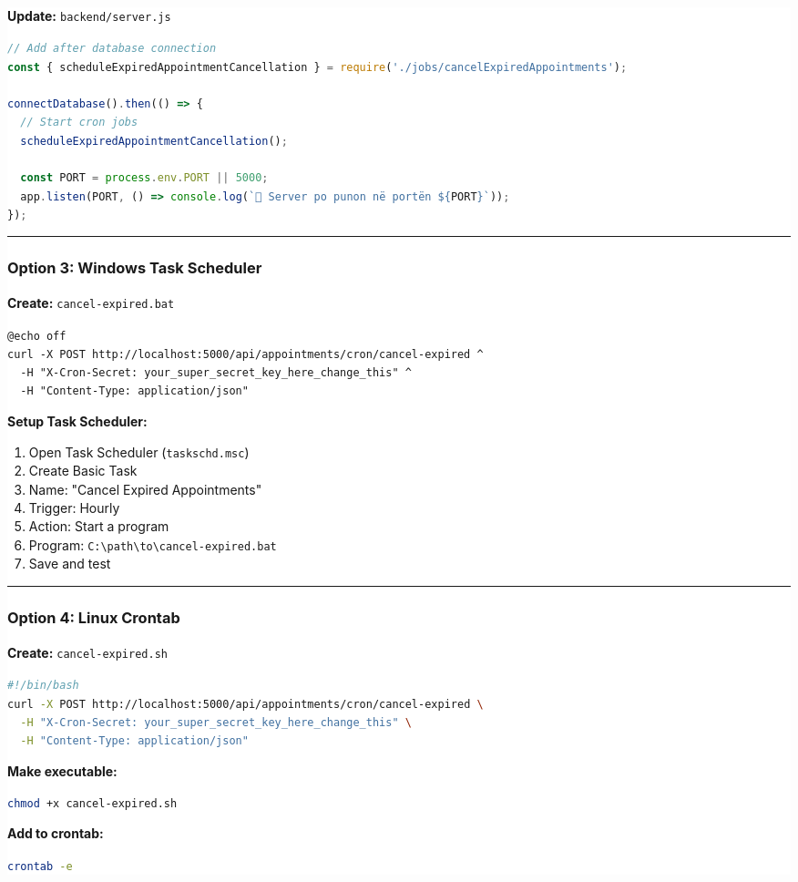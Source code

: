 **Update:** `backend/server.js`

```javascript
// Add after database connection
const { scheduleExpiredAppointmentCancellation } = require('./jobs/cancelExpiredAppointments');

connectDatabase().then(() => {
  // Start cron jobs
  scheduleExpiredAppointmentCancellation();
  
  const PORT = process.env.PORT || 5000;
  app.listen(PORT, () => console.log(`🚀 Server po punon në portën ${PORT}`));
});
```

---

### Option 3: Windows Task Scheduler

**Create:** `cancel-expired.bat`

```batch
@echo off
curl -X POST http://localhost:5000/api/appointments/cron/cancel-expired ^
  -H "X-Cron-Secret: your_super_secret_key_here_change_this" ^
  -H "Content-Type: application/json"
```

**Setup Task Scheduler:**

1. Open Task Scheduler (`taskschd.msc`)
2. Create Basic Task
3. Name: "Cancel Expired Appointments"
4. Trigger: Hourly
5. Action: Start a program
6. Program: `C:\path\to\cancel-expired.bat`
7. Save and test

---

### Option 4: Linux Crontab

**Create:** `cancel-expired.sh`

```bash
#!/bin/bash
curl -X POST http://localhost:5000/api/appointments/cron/cancel-expired \
  -H "X-Cron-Secret: your_super_secret_key_here_change_this" \
  -H "Content-Type: application/json"
```

**Make executable:**
```bash
chmod +x cancel-expired.sh
```

**Add to crontab:**
```bash
crontab -e
```
